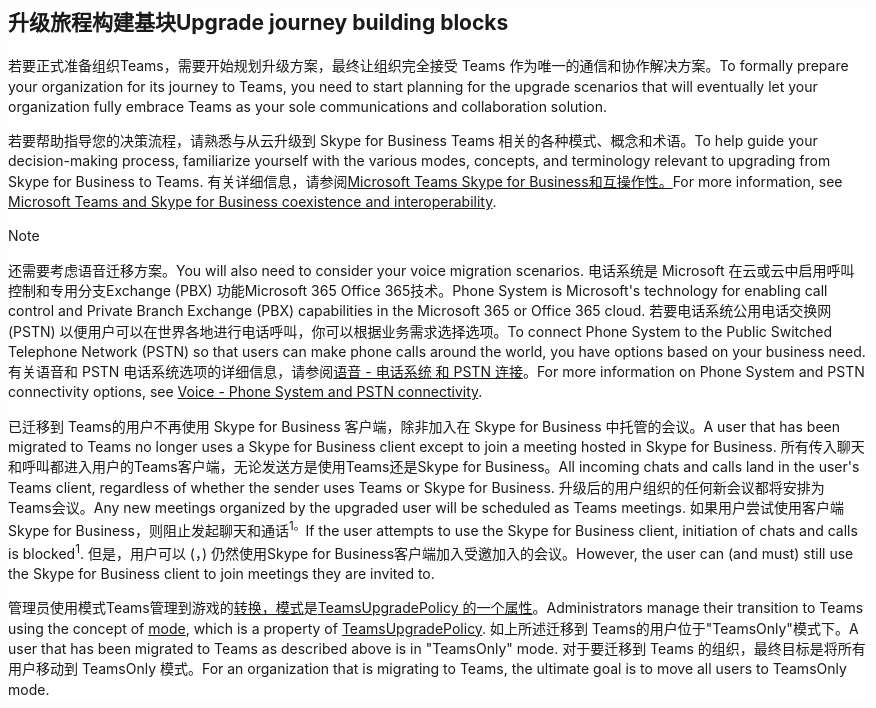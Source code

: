 
## <a name="upgrade-journey-building-blocks"></a><span data-ttu-id="6081e-124">升级旅程构建基块</span><span class="sxs-lookup"><span data-stu-id="6081e-124">Upgrade journey building blocks</span></span>

<span data-ttu-id="6081e-125">若要正式准备组织Teams，需要开始规划升级方案，最终让组织完全接受 Teams 作为唯一的通信和协作解决方案。</span><span class="sxs-lookup"><span data-stu-id="6081e-125">To formally prepare your organization for its journey to Teams, you need to start planning for the upgrade scenarios that will eventually let your organization fully embrace Teams as your sole communications and collaboration solution.</span></span>

<span data-ttu-id="6081e-126">若要帮助指导您的决策流程，请熟悉与从云升级到 Skype for Business Teams 相关的各种模式、概念和术语。</span><span class="sxs-lookup"><span data-stu-id="6081e-126">To help guide your decision-making process, familiarize yourself with the various modes, concepts, and terminology relevant to upgrading from Skype for Business to Teams.</span></span> <span data-ttu-id="6081e-127">有关详细信息，请参阅[Microsoft Teams Skype for Business和互操作性。](./teams-and-skypeforbusiness-coexistence-and-interoperability.md)</span><span class="sxs-lookup"><span data-stu-id="6081e-127">For more information, see [Microsoft Teams and Skype for Business coexistence and interoperability](./teams-and-skypeforbusiness-coexistence-and-interoperability.md).</span></span>

> [!NOTE]
> <span data-ttu-id="6081e-128">还需要考虑语音迁移方案。</span><span class="sxs-lookup"><span data-stu-id="6081e-128">You will also need to consider your voice migration scenarios.</span></span> <span data-ttu-id="6081e-129">电话系统是 Microsoft 在云或云中启用呼叫控制和专用分支Exchange (PBX) 功能Microsoft 365 Office 365技术。</span><span class="sxs-lookup"><span data-stu-id="6081e-129">Phone System is Microsoft's technology for enabling call control and Private Branch Exchange (PBX) capabilities in the Microsoft 365 or Office 365 cloud.</span></span> <span data-ttu-id="6081e-130">若要电话系统公用电话交换网 (PSTN) 以便用户可以在世界各地进行电话呼叫，你可以根据业务需求选择选项。</span><span class="sxs-lookup"><span data-stu-id="6081e-130">To connect Phone System to the Public Switched Telephone Network (PSTN) so that users can make phone calls around the world, you have options based on your business need.</span></span> <span data-ttu-id="6081e-131">有关语音和 PSTN 电话系统选项的详细信息，请参阅[语音 - 电话系统 和 PSTN 连接](cloud-voice-landing-page.md)。</span><span class="sxs-lookup"><span data-stu-id="6081e-131">For more information on Phone System and PSTN connectivity options, see [Voice - Phone System and PSTN connectivity](cloud-voice-landing-page.md).</span></span>

<span data-ttu-id="6081e-132">已迁移到 Teams的用户不再使用 Skype for Business 客户端，除非加入在 Skype for Business 中托管的会议。</span><span class="sxs-lookup"><span data-stu-id="6081e-132">A user that has been migrated to Teams no longer uses a Skype for Business client except to join a meeting hosted in Skype for Business.</span></span> <span data-ttu-id="6081e-133">所有传入聊天和呼叫都进入用户的Teams客户端，无论发送方是使用Teams还是Skype for Business。</span><span class="sxs-lookup"><span data-stu-id="6081e-133">All incoming chats and calls land in the user's Teams client, regardless of whether the sender uses Teams or Skype for Business.</span></span> <span data-ttu-id="6081e-134">升级后的用户组织的任何新会议都将安排为Teams会议。</span><span class="sxs-lookup"><span data-stu-id="6081e-134">Any new meetings organized by the upgraded user will be scheduled as Teams meetings.</span></span> <span data-ttu-id="6081e-135">如果用户尝试使用客户端Skype for Business，则阻止发起聊天和通话<sup>1。</sup></span><span class="sxs-lookup"><span data-stu-id="6081e-135">If the user attempts to use the Skype for Business client, initiation of chats and calls is blocked<sup>1</sup>.</span></span> <span data-ttu-id="6081e-136">但是，用户可以 (，) 仍然使用Skype for Business客户端加入受邀加入的会议。</span><span class="sxs-lookup"><span data-stu-id="6081e-136">However, the user can (and must) still use the Skype for Business client to join meetings they are invited to.</span></span>

<span data-ttu-id="6081e-137">管理员使用模式Teams管理到游戏的[转换，模式](migration-interop-guidance-for-teams-with-skype.md)是[TeamsUpgradePolicy 的一个属性](/powershell/module/skype/grant-csteamsupgradepolicy?view=skype-ps&preserve-view=true)。</span><span class="sxs-lookup"><span data-stu-id="6081e-137">Administrators manage their transition to Teams using the concept of [mode](migration-interop-guidance-for-teams-with-skype.md), which is a property of [TeamsUpgradePolicy](/powershell/module/skype/grant-csteamsupgradepolicy?view=skype-ps&preserve-view=true).</span></span> <span data-ttu-id="6081e-138">如上所述迁移到 Teams的用户位于"TeamsOnly"模式下。</span><span class="sxs-lookup"><span data-stu-id="6081e-138">A user that has been migrated to Teams as described above is in "TeamsOnly" mode.</span></span> <span data-ttu-id="6081e-139">对于要迁移到 Teams 的组织，最终目标是将所有用户移动到 TeamsOnly 模式。</span><span class="sxs-lookup"><span data-stu-id="6081e-139">For an organization that is migrating to Teams, the ultimate goal is to move all users to TeamsOnly mode.</span></span>

